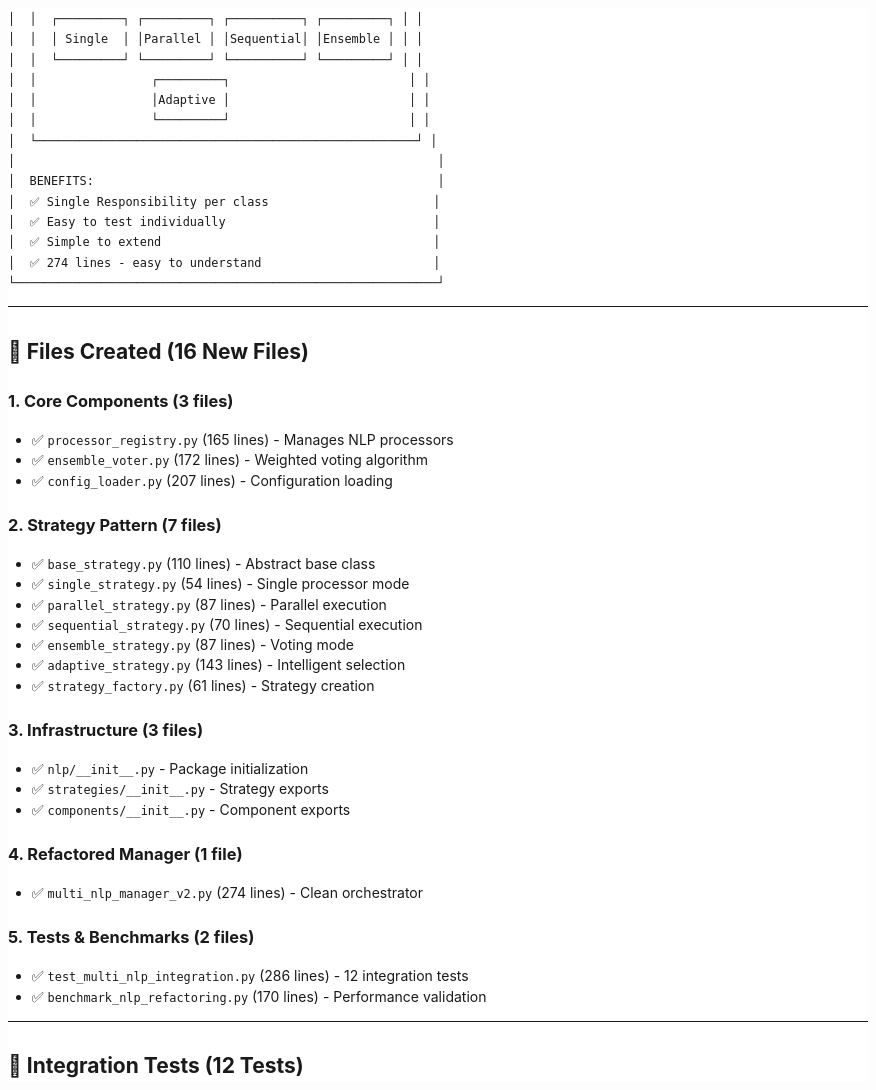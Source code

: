```
│  │  ┌─────────┐ ┌─────────┐ ┌──────────┐ ┌─────────┐ │ │
│  │  │ Single  │ │Parallel │ │Sequential│ │Ensemble │ │ │
│  │  └─────────┘ └─────────┘ └──────────┘ └─────────┘ │ │
│  │                ┌─────────┐                         │ │
│  │                │Adaptive │                         │ │
│  │                └─────────┘                         │ │
│  └─────────────────────────────────────────────────────┘ │
│                                                           │
│  BENEFITS:                                                │
│  ✅ Single Responsibility per class                       │
│  ✅ Easy to test individually                             │
│  ✅ Simple to extend                                      │
│  ✅ 274 lines - easy to understand                        │
└───────────────────────────────────────────────────────────┘
```

---

## 🎯 Files Created (16 New Files)

### 1. Core Components (3 files)
- ✅ `processor_registry.py` (165 lines) - Manages NLP processors
- ✅ `ensemble_voter.py` (172 lines) - Weighted voting algorithm
- ✅ `config_loader.py` (207 lines) - Configuration loading

### 2. Strategy Pattern (7 files)
- ✅ `base_strategy.py` (110 lines) - Abstract base class
- ✅ `single_strategy.py` (54 lines) - Single processor mode
- ✅ `parallel_strategy.py` (87 lines) - Parallel execution
- ✅ `sequential_strategy.py` (70 lines) - Sequential execution
- ✅ `ensemble_strategy.py` (87 lines) - Voting mode
- ✅ `adaptive_strategy.py` (143 lines) - Intelligent selection
- ✅ `strategy_factory.py` (61 lines) - Strategy creation

### 3. Infrastructure (3 files)
- ✅ `nlp/__init__.py` - Package initialization
- ✅ `strategies/__init__.py` - Strategy exports
- ✅ `components/__init__.py` - Component exports

### 4. Refactored Manager (1 file)
- ✅ `multi_nlp_manager_v2.py` (274 lines) - Clean orchestrator

### 5. Tests & Benchmarks (2 files)
- ✅ `test_multi_nlp_integration.py` (286 lines) - 12 integration tests
- ✅ `benchmark_nlp_refactoring.py` (170 lines) - Performance validation

---

## 🧪 Integration Tests (12 Tests)
